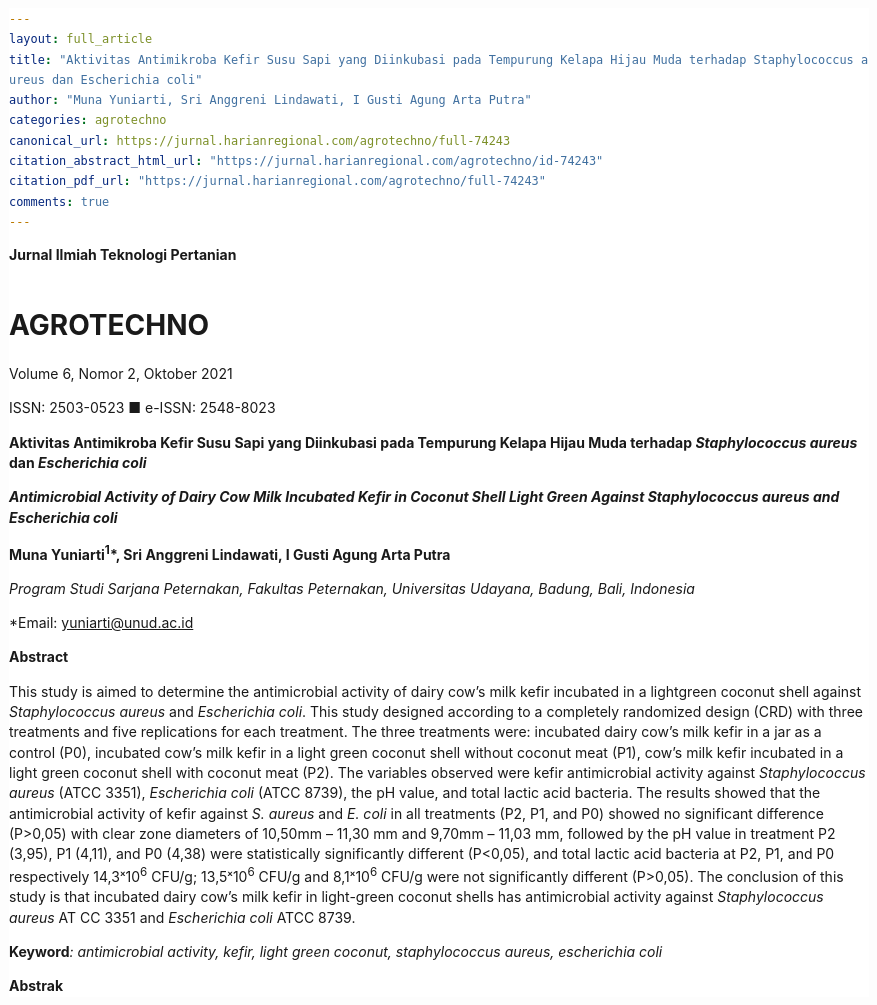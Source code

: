 ```yaml
---
layout: full_article
title: "Aktivitas Antimikroba Kefir Susu Sapi yang Diinkubasi pada Tempurung Kelapa Hijau Muda terhadap Staphylococcus aureus dan Escherichia coli"
author: "Muna Yuniarti, Sri Anggreni Lindawati, I Gusti Agung Arta Putra"
categories: agrotechno
canonical_url: https://jurnal.harianregional.com/agrotechno/full-74243 
citation_abstract_html_url: "https://jurnal.harianregional.com/agrotechno/id-74243"
citation_pdf_url: "https://jurnal.harianregional.com/agrotechno/full-74243"  
comments: true
---
```


<p><span class="font5" style="font-weight:bold;">Jurnal Ilmiah Teknologi Pertanian</span></p><a name="caption1"></a>
<h1><a name="bookmark0"></a><span class="font7" style="font-weight:bold;"><a name="bookmark1"></a>AGROTECHNO</span></h1>
<p><span class="font1">Volume 6, Nomor 2, Oktober 2021</span></p>
<p><span class="font1">ISSN: 2503-0523 </span><span class="font0">■ </span><span class="font1">e-ISSN: 2548-8023</span></p>
<p><span class="font6" style="font-weight:bold;">Aktivitas Antimikroba Kefir Susu Sapi yang Diinkubasi pada Tempurung Kelapa Hijau Muda terhadap </span><span class="font6" style="font-weight:bold;font-style:italic;">Staphylococcus aureus</span><span class="font6" style="font-weight:bold;"> dan </span><span class="font6" style="font-weight:bold;font-style:italic;">Escherichia coli</span></p>
<p><span class="font6" style="font-weight:bold;font-style:italic;">Antimicrobial Activity of Dairy Cow Milk Incubated Kefir in Coconut Shell Light Green Against Staphylococcus aureus and Escherichia coli</span></p>
<p><span class="font5" style="font-weight:bold;">Muna Yuniarti<sup>1</sup>*, Sri Anggreni Lindawati, I Gusti Agung Arta Putra</span></p>
<p><span class="font4" style="font-style:italic;">Program Studi Sarjana Peternakan, Fakultas Peternakan, Universitas Udayana, Badung, Bali, Indonesia</span></p>
<p><span class="font5">*Email: </span><a href="mailto:yuniarti@unud.ac.id"><span class="font5">yuniarti@unud.ac.id</span></a></p>
<p><span class="font6" style="font-weight:bold;">Abstract</span></p>
<p><span class="font4">This study is aimed to determine the antimicrobial activity of dairy cow’s milk kefir incubated in a lightgreen coconut shell against </span><span class="font4" style="font-style:italic;">Staphylococcus aureus</span><span class="font4"> and </span><span class="font4" style="font-style:italic;">Escherichia coli</span><span class="font4">. This study designed according to a completely randomized design (CRD) with three treatments and five replications for each treatment. The three treatments were: incubated dairy cow’s milk kefir in a jar as a control (P0), incubated cow’s milk kefir in a light green coconut shell without coconut meat (P1), cow’s milk kefir incubated in a light green coconut shell with coconut meat (P2). The variables observed were kefir antimicrobial activity against </span><span class="font4" style="font-style:italic;">Staphylococcus aureus</span><span class="font4"> (ATCC 3351), </span><span class="font4" style="font-style:italic;">Escherichia coli</span><span class="font4"> (ATCC 8739), the pH value, and total lactic acid bacteria. The results showed that the antimicrobial activity of kefir against </span><span class="font4" style="font-style:italic;">S. aureus</span><span class="font4"> and </span><span class="font4" style="font-style:italic;">E. coli</span><span class="font4"> in all treatments (P2, P1, and P0) showed no significant difference (P&gt;0,05) with clear zone diameters of 10,50mm – 11,30 mm and 9,70mm – 11,03 mm, followed by the pH value in treatment P2 (3,95), P1 (4,11), and P0 (4,38) were statistically significantly different (P&lt;0,05), and total lactic acid bacteria at P2, P1, and P0 respectively 14,3ˣ10<sup>6</sup> CFU/g; 13,5ˣ10<sup>6</sup> CFU/g and 8,1ˣ10<sup>6</sup> CFU/g were not significantly different (P&gt;0,05). The conclusion of this study is that incubated dairy cow’s milk kefir in light-green coconut shells has antimicrobial activity against </span><span class="font4" style="font-style:italic;">Staphylococcus aureus</span><span class="font4"> AT CC 3351 and </span><span class="font4" style="font-style:italic;">Escherichia coli</span><span class="font4"> ATCC 8739.</span></p>
<p><span class="font4" style="font-weight:bold;">Keyword</span><span class="font4" style="font-style:italic;">: antimicrobial activity, kefir, light green coconut, staphylococcus aureus, escherichia coli</span></p>
<p><span class="font6" style="font-weight:bold;">Abstrak</span></p>